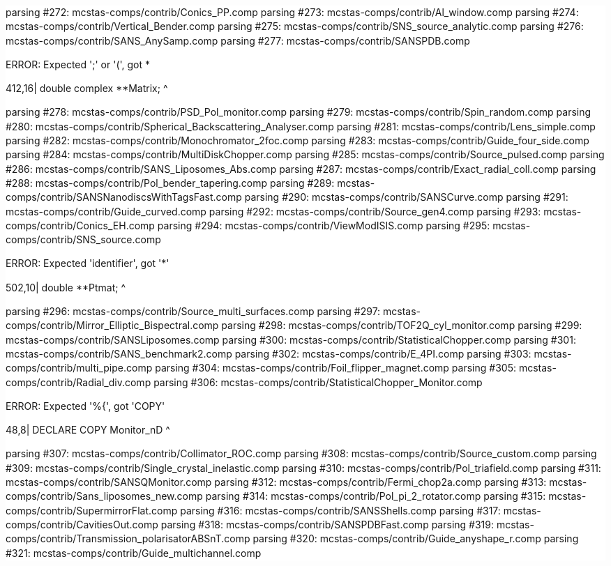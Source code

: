 parsing  #272: mcstas-comps/contrib/Conics_PP.comp
parsing  #273: mcstas-comps/contrib/Al_window.comp
parsing  #274: mcstas-comps/contrib/Vertical_Bender.comp
parsing  #275: mcstas-comps/contrib/SNS_source_analytic.comp
parsing  #276: mcstas-comps/contrib/SANS_AnySamp.comp
parsing  #277: mcstas-comps/contrib/SANSPDB.comp

ERROR: Expected ';' or '(', got *

412,16| 	double complex **Matrix;
                        ^

parsing  #278: mcstas-comps/contrib/PSD_Pol_monitor.comp
parsing  #279: mcstas-comps/contrib/Spin_random.comp
parsing  #280: mcstas-comps/contrib/Spherical_Backscattering_Analyser.comp
parsing  #281: mcstas-comps/contrib/Lens_simple.comp
parsing  #282: mcstas-comps/contrib/Monochromator_2foc.comp
parsing  #283: mcstas-comps/contrib/Guide_four_side.comp
parsing  #284: mcstas-comps/contrib/MultiDiskChopper.comp
parsing  #285: mcstas-comps/contrib/Source_pulsed.comp
parsing  #286: mcstas-comps/contrib/SANS_Liposomes_Abs.comp
parsing  #287: mcstas-comps/contrib/Exact_radial_coll.comp
parsing  #288: mcstas-comps/contrib/Pol_bender_tapering.comp
parsing  #289: mcstas-comps/contrib/SANSNanodiscsWithTagsFast.comp
parsing  #290: mcstas-comps/contrib/SANSCurve.comp
parsing  #291: mcstas-comps/contrib/Guide_curved.comp
parsing  #292: mcstas-comps/contrib/Source_gen4.comp
parsing  #293: mcstas-comps/contrib/Conics_EH.comp
parsing  #294: mcstas-comps/contrib/ViewModISIS.comp
parsing  #295: mcstas-comps/contrib/SNS_source.comp

ERROR: Expected 'identifier', got '*'

502,10|   double **Ptmat;
                  ^

parsing  #296: mcstas-comps/contrib/Source_multi_surfaces.comp
parsing  #297: mcstas-comps/contrib/Mirror_Elliptic_Bispectral.comp
parsing  #298: mcstas-comps/contrib/TOF2Q_cyl_monitor.comp
parsing  #299: mcstas-comps/contrib/SANSLiposomes.comp
parsing  #300: mcstas-comps/contrib/StatisticalChopper.comp
parsing  #301: mcstas-comps/contrib/SANS_benchmark2.comp
parsing  #302: mcstas-comps/contrib/E_4PI.comp
parsing  #303: mcstas-comps/contrib/multi_pipe.comp
parsing  #304: mcstas-comps/contrib/Foil_flipper_magnet.comp
parsing  #305: mcstas-comps/contrib/Radial_div.comp
parsing  #306: mcstas-comps/contrib/StatisticalChopper_Monitor.comp

ERROR: Expected '%{', got 'COPY'

48,8| DECLARE COPY Monitor_nD
              ^

parsing  #307: mcstas-comps/contrib/Collimator_ROC.comp
parsing  #308: mcstas-comps/contrib/Source_custom.comp
parsing  #309: mcstas-comps/contrib/Single_crystal_inelastic.comp
parsing  #310: mcstas-comps/contrib/Pol_triafield.comp
parsing  #311: mcstas-comps/contrib/SANSQMonitor.comp
parsing  #312: mcstas-comps/contrib/Fermi_chop2a.comp
parsing  #313: mcstas-comps/contrib/Sans_liposomes_new.comp
parsing  #314: mcstas-comps/contrib/Pol_pi_2_rotator.comp
parsing  #315: mcstas-comps/contrib/SupermirrorFlat.comp
parsing  #316: mcstas-comps/contrib/SANSShells.comp
parsing  #317: mcstas-comps/contrib/CavitiesOut.comp
parsing  #318: mcstas-comps/contrib/SANSPDBFast.comp
parsing  #319: mcstas-comps/contrib/Transmission_polarisatorABSnT.comp
parsing  #320: mcstas-comps/contrib/Guide_anyshape_r.comp
parsing  #321: mcstas-comps/contrib/Guide_multichannel.comp